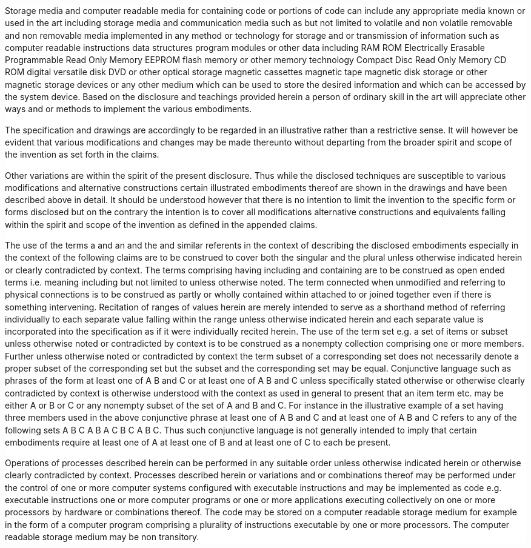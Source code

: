 Storage media and computer readable media for containing code or portions of code can include any appropriate media known or used in the art including storage media and communication media such as but not limited to volatile and non volatile removable and non removable media implemented in any method or technology for storage and or transmission of information such as computer readable instructions data structures program modules or other data including RAM ROM Electrically Erasable Programmable Read Only Memory EEPROM flash memory or other memory technology Compact Disc Read Only Memory CD ROM digital versatile disk DVD or other optical storage magnetic cassettes magnetic tape magnetic disk storage or other magnetic storage devices or any other medium which can be used to store the desired information and which can be accessed by the system device. Based on the disclosure and teachings provided herein a person of ordinary skill in the art will appreciate other ways and or methods to implement the various embodiments.

The specification and drawings are accordingly to be regarded in an illustrative rather than a restrictive sense. It will however be evident that various modifications and changes may be made thereunto without departing from the broader spirit and scope of the invention as set forth in the claims.

Other variations are within the spirit of the present disclosure. Thus while the disclosed techniques are susceptible to various modifications and alternative constructions certain illustrated embodiments thereof are shown in the drawings and have been described above in detail. It should be understood however that there is no intention to limit the invention to the specific form or forms disclosed but on the contrary the intention is to cover all modifications alternative constructions and equivalents falling within the spirit and scope of the invention as defined in the appended claims.

The use of the terms a and an and the and similar referents in the context of describing the disclosed embodiments especially in the context of the following claims are to be construed to cover both the singular and the plural unless otherwise indicated herein or clearly contradicted by context. The terms comprising having including and containing are to be construed as open ended terms i.e. meaning including but not limited to unless otherwise noted. The term connected when unmodified and referring to physical connections is to be construed as partly or wholly contained within attached to or joined together even if there is something intervening. Recitation of ranges of values herein are merely intended to serve as a shorthand method of referring individually to each separate value falling within the range unless otherwise indicated herein and each separate value is incorporated into the specification as if it were individually recited herein. The use of the term set e.g. a set of items or subset unless otherwise noted or contradicted by context is to be construed as a nonempty collection comprising one or more members. Further unless otherwise noted or contradicted by context the term subset of a corresponding set does not necessarily denote a proper subset of the corresponding set but the subset and the corresponding set may be equal. Conjunctive language such as phrases of the form at least one of A B and C or at least one of A B and C unless specifically stated otherwise or otherwise clearly contradicted by context is otherwise understood with the context as used in general to present that an item term etc. may be either A or B or C or any nonempty subset of the set of A and B and C. For instance in the illustrative example of a set having three members used in the above conjunctive phrase at least one of A B and C and at least one of A B and C refers to any of the following sets A B C A B A C B C A B C. Thus such conjunctive language is not generally intended to imply that certain embodiments require at least one of A at least one of B and at least one of C to each be present.

Operations of processes described herein can be performed in any suitable order unless otherwise indicated herein or otherwise clearly contradicted by context. Processes described herein or variations and or combinations thereof may be performed under the control of one or more computer systems configured with executable instructions and may be implemented as code e.g. executable instructions one or more computer programs or one or more applications executing collectively on one or more processors by hardware or combinations thereof. The code may be stored on a computer readable storage medium for example in the form of a computer program comprising a plurality of instructions executable by one or more processors. The computer readable storage medium may be non transitory.
